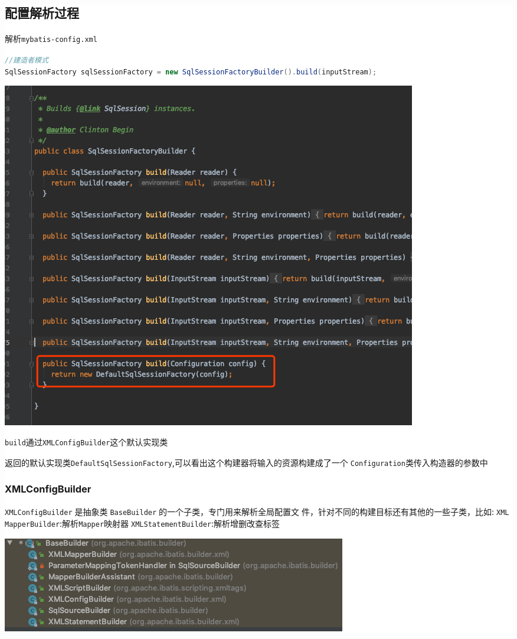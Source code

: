 

## 配置解析过程

解析`mybatis-config.xml`

```java
//建造者模式
SqlSessionFactory sqlSessionFactory = new SqlSessionFactoryBuilder().build(inputStream);
```

![image-20200222181842820](../../assets/image-20200222181842820.png)

`build`通过`XMLConfigBuilder`这个默认实现类

返回的默认实现类`DefaultSqlSessionFactory`,可以看出这个构建器将输入的资源构建成了一个 `Configuration`类传入构造器的参数中

### XMLConfigBuilder

`XMLConfigBuilder` 是抽象类 `BaseBuilder` 的一个子类，专门用来解析全局配置文 件，针对不同的构建目标还有其他的一些子类，比如:
`XMLMapperBuilder`:解析` Mapper `映射器 `XMLStatementBuilder`:解析增删改查标签

![image-20200222185126975](../../assets/image-20200222185126975.png)
